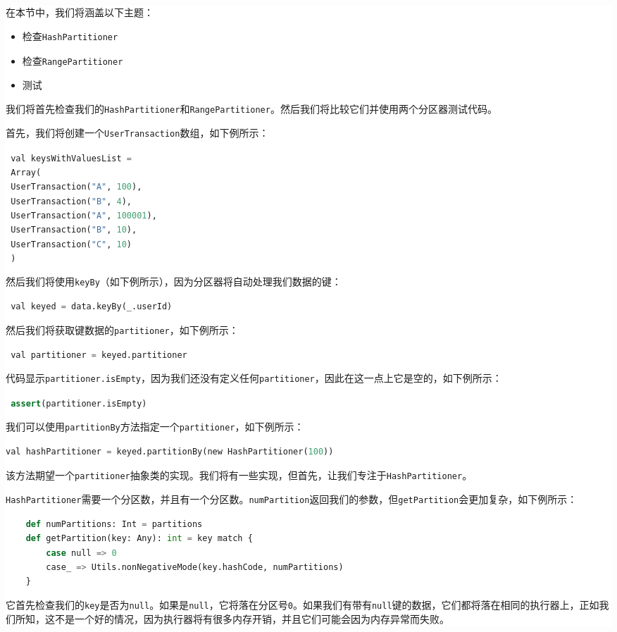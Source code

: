 在本节中，我们将涵盖以下主题：

+   检查`HashPartitioner`

+   检查`RangePartitioner`

+   测试

我们将首先检查我们的`HashPartitioner`和`RangePartitioner`。然后我们将比较它们并使用两个分区器测试代码。

首先，我们将创建一个`UserTransaction`数组，如下例所示：

```py
 val keysWithValuesList =
 Array(
 UserTransaction("A", 100),
 UserTransaction("B", 4),
 UserTransaction("A", 100001),
 UserTransaction("B", 10),
 UserTransaction("C", 10)
 )
```

然后我们将使用`keyBy`（如下例所示），因为分区器将自动处理我们数据的键：

```py
 val keyed = data.keyBy(_.userId)
```

然后我们将获取键数据的`partitioner`，如下例所示：

```py
 val partitioner = keyed.partitioner
```

代码显示`partitioner.isEmpty`，因为我们还没有定义任何`partitioner`，因此在这一点上它是空的，如下例所示：

```py
 assert(partitioner.isEmpty)
```

我们可以使用`partitionBy`方法指定一个`partitioner`，如下例所示：

```py
val hashPartitioner = keyed.partitionBy(new HashPartitioner(100))
```

该方法期望一个`partitioner`抽象类的实现。我们将有一些实现，但首先，让我们专注于`HashPartitioner`。

`HashPartitioner`需要一个分区数，并且有一个分区数。`numPartition`返回我们的参数，但`getPartition`会更加复杂，如下例所示：

```py
    def numPartitions: Int = partitions
    def getPartition(key: Any): int = key match {
        case null => 0
        case_ => Utils.nonNegativeMode(key.hashCode, numPartitions)
    }
```

它首先检查我们的`key`是否为`null`。如果是`null`，它将落在分区号`0`。如果我们有带有`null`键的数据，它们都将落在相同的执行器上，正如我们所知，这不是一个好的情况，因为执行器将有很多内存开销，并且它们可能会因为内存异常而失败。
